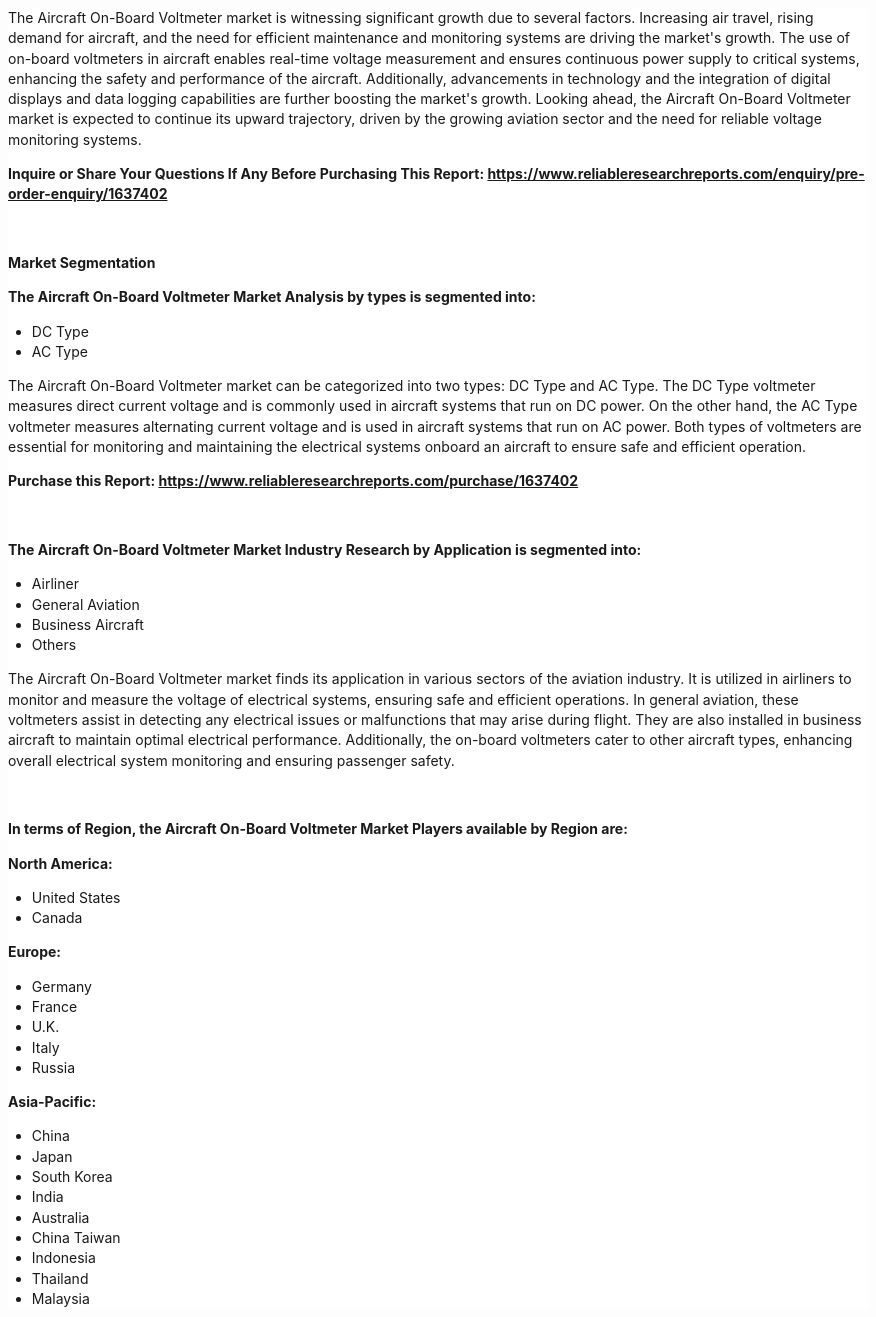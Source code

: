 <p><p>The Aircraft On-Board Voltmeter market is witnessing significant growth due to several factors. Increasing air travel, rising demand for aircraft, and the need for efficient maintenance and monitoring systems are driving the market's growth. The use of on-board voltmeters in aircraft enables real-time voltage measurement and ensures continuous power supply to critical systems, enhancing the safety and performance of the aircraft. Additionally, advancements in technology and the integration of digital displays and data logging capabilities are further boosting the market's growth. Looking ahead, the Aircraft On-Board Voltmeter market is expected to continue its upward trajectory, driven by the growing aviation sector and the need for reliable voltage monitoring systems.</p></p>
<p><strong>Inquire or Share Your Questions If Any Before Purchasing This Report: <a href="https://www.reliableresearchreports.com/enquiry/pre-order-enquiry/1637402">https://www.reliableresearchreports.com/enquiry/pre-order-enquiry/1637402</a></strong></p>
<p>&nbsp;</p>
<p><strong>Market Segmentation</strong></p>
<p><strong>The Aircraft On-Board Voltmeter Market Analysis by types is segmented into:</strong></p>
<p><ul><li>DC Type</li><li>AC Type</li></ul></p>
<p><p>The Aircraft On-Board Voltmeter market can be categorized into two types: DC Type and AC Type. The DC Type voltmeter measures direct current voltage and is commonly used in aircraft systems that run on DC power. On the other hand, the AC Type voltmeter measures alternating current voltage and is used in aircraft systems that run on AC power. Both types of voltmeters are essential for monitoring and maintaining the electrical systems onboard an aircraft to ensure safe and efficient operation.</p></p>
<p><strong>Purchase this Report:&nbsp;<a href="https://www.reliableresearchreports.com/purchase/1637402">https://www.reliableresearchreports.com/purchase/1637402</a></strong></p>
<p>&nbsp;</p>
<p><strong>The Aircraft On-Board Voltmeter Market Industry Research by Application is segmented into:</strong></p>
<p><ul><li>Airliner</li><li>General Aviation</li><li>Business Aircraft</li><li>Others</li></ul></p>
<p><p>The Aircraft On-Board Voltmeter market finds its application in various sectors of the aviation industry. It is utilized in airliners to monitor and measure the voltage of electrical systems, ensuring safe and efficient operations. In general aviation, these voltmeters assist in detecting any electrical issues or malfunctions that may arise during flight. They are also installed in business aircraft to maintain optimal electrical performance. Additionally, the on-board voltmeters cater to other aircraft types, enhancing overall electrical system monitoring and ensuring passenger safety.</p></p>
<p>&nbsp;</p>
<p><strong>In terms of Region, the Aircraft On-Board Voltmeter Market Players available by Region are:</strong></p>
<p>
    <p> <strong> North America: </strong>
        <ul>
            <li>United States</li>
            <li>Canada</li>
        </ul>
        </p> 
    <p> <strong> Europe: </strong>
        <ul>
            <li>Germany</li>
            <li>France</li>
            <li>U.K.</li>
            <li>Italy</li>
            <li>Russia</li>
        </ul>
        </p> 
    <p> <strong> Asia-Pacific: </strong>
        <ul>
            <li>China</li>
            <li>Japan</li>
            <li>South Korea</li>
            <li>India</li>
            <li>Australia</li>
            <li>China Taiwan</li>
            <li>Indonesia</li>
            <li>Thailand</li>
            <li>Malaysia</li>